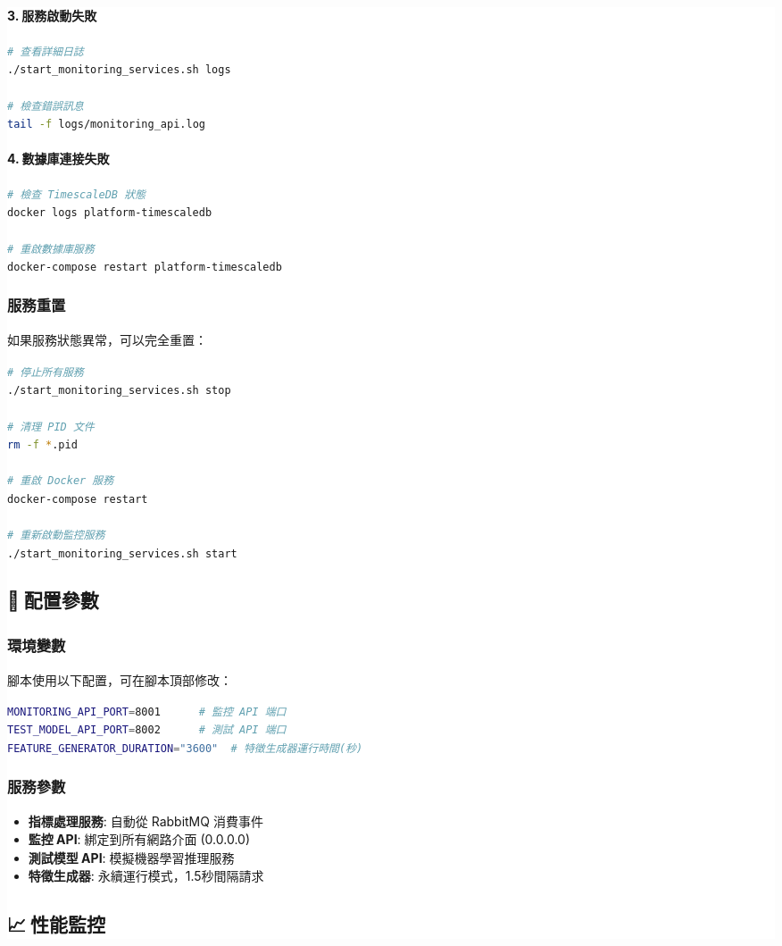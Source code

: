 #### 3. 服務啟動失敗
```bash
# 查看詳細日誌
./start_monitoring_services.sh logs

# 檢查錯誤訊息
tail -f logs/monitoring_api.log
```

#### 4. 數據庫連接失敗
```bash
# 檢查 TimescaleDB 狀態
docker logs platform-timescaledb

# 重啟數據庫服務
docker-compose restart platform-timescaledb
```

### 服務重置
如果服務狀態異常，可以完全重置：
```bash
# 停止所有服務
./start_monitoring_services.sh stop

# 清理 PID 文件
rm -f *.pid

# 重啟 Docker 服務
docker-compose restart

# 重新啟動監控服務
./start_monitoring_services.sh start
```

## 🔧 配置參數

### 環境變數
腳本使用以下配置，可在腳本頂部修改：
```bash
MONITORING_API_PORT=8001      # 監控 API 端口
TEST_MODEL_API_PORT=8002      # 測試 API 端口
FEATURE_GENERATOR_DURATION="3600"  # 特徵生成器運行時間(秒)
```

### 服務參數
- **指標處理服務**: 自動從 RabbitMQ 消費事件
- **監控 API**: 綁定到所有網路介面 (0.0.0.0)
- **測試模型 API**: 模擬機器學習推理服務
- **特徵生成器**: 永續運行模式，1.5秒間隔請求

## 📈 性能監控
